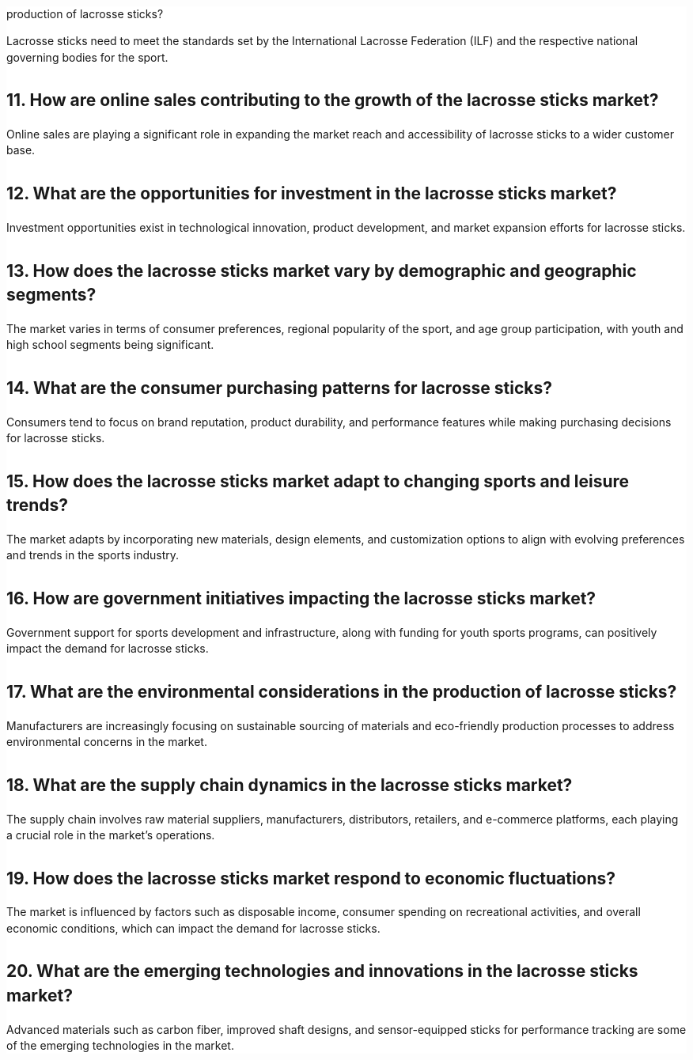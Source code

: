 production of lacrosse sticks?</h2><p>Lacrosse sticks need to meet the standards set by the International Lacrosse Federation (ILF) and the respective national governing bodies for the sport.</p><h2>11. How are online sales contributing to the growth of the lacrosse sticks market?</h2><p>Online sales are playing a significant role in expanding the market reach and accessibility of lacrosse sticks to a wider customer base.</p><h2>12. What are the opportunities for investment in the lacrosse sticks market?</h2><p>Investment opportunities exist in technological innovation, product development, and market expansion efforts for lacrosse sticks.</p><h2>13. How does the lacrosse sticks market vary by demographic and geographic segments?</h2><p>The market varies in terms of consumer preferences, regional popularity of the sport, and age group participation, with youth and high school segments being significant.</p><h2>14. What are the consumer purchasing patterns for lacrosse sticks?</h2><p>Consumers tend to focus on brand reputation, product durability, and performance features while making purchasing decisions for lacrosse sticks.</p><h2>15. How does the lacrosse sticks market adapt to changing sports and leisure trends?</h2><p>The market adapts by incorporating new materials, design elements, and customization options to align with evolving preferences and trends in the sports industry.</p><h2>16. How are government initiatives impacting the lacrosse sticks market?</h2><p>Government support for sports development and infrastructure, along with funding for youth sports programs, can positively impact the demand for lacrosse sticks.</p><h2>17. What are the environmental considerations in the production of lacrosse sticks?</h2><p>Manufacturers are increasingly focusing on sustainable sourcing of materials and eco-friendly production processes to address environmental concerns in the market.</p><h2>18. What are the supply chain dynamics in the lacrosse sticks market?</h2><p>The supply chain involves raw material suppliers, manufacturers, distributors, retailers, and e-commerce platforms, each playing a crucial role in the market’s operations.</p><h2>19. How does the lacrosse sticks market respond to economic fluctuations?</h2><p>The market is influenced by factors such as disposable income, consumer spending on recreational activities, and overall economic conditions, which can impact the demand for lacrosse sticks.</p><h2>20. What are the emerging technologies and innovations in the lacrosse sticks market?</h2><p>Advanced materials such as carbon fiber, improved shaft designs, and sensor-equipped sticks for performance tracking are some of the emerging technologies in the market.</p></body></html></strong></p>
